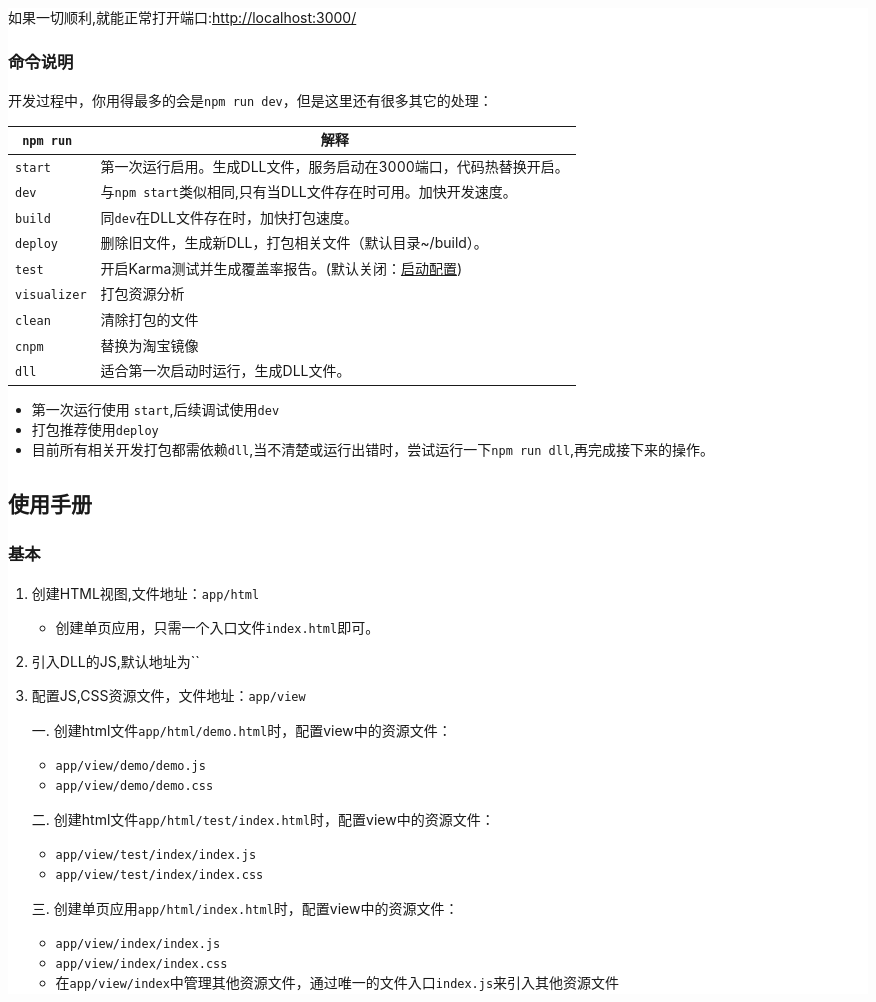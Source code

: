 如果一切顺利,就能正常打开端口:[http://localhost:3000/](http://localhost:3000/)

### 命令说明

开发过程中，你用得最多的会是`npm run dev`，但是这里还有很多其它的处理：

| `npm run `   | 解释                                       |
| ------------ | ---------------------------------------- |
| `start`      | 第一次运行启用。生成DLL文件，服务启动在3000端口，代码热替换开启。     |
| `dev`        | 与`npm start`类似相同,只有当DLL文件存在时可用。加快开发速度。   |
| `build`      | 同`dev`在DLL文件存在时，加快打包速度。                  |
| `deploy`     | 删除旧文件，生成新DLL，打包相关文件（默认目录~/build）。        |
| `test`       | 开启Karma测试并生成覆盖率报告。(默认关闭：[启动配置](https://github.com/sayll/avalon-webpack-start/blob/master/docs/Tests.md)) |
| `visualizer` | 打包资源分析                                   |
| `clean`      | 清除打包的文件                                  |
| `cnpm`       | 替换为淘宝镜像                                  |
| `dll`        | 适合第一次启动时运行，生成DLL文件。                      |

- 第一次运行使用 `start`,后续调试使用`dev`
- 打包推荐使用`deploy`
- 目前所有相关开发打包都需依赖`dll`,当不清楚或运行出错时，尝试运行一下`npm run dll`,再完成接下来的操作。

## 使用手册

### 基本

1. 创建HTML视图,文件地址：`app/html`

   - 创建单页应用，只需一个入口文件`index.html`即可。

2. 引入DLL的JS,默认地址为``

3. 配置JS,CSS资源文件，文件地址：`app/view`

   一. 创建html文件`app/html/demo.html`时，配置view中的资源文件：

   - `app/view/demo/demo.js`
   - `app/view/demo/demo.css`

   二. 创建html文件`app/html/test/index.html`时，配置view中的资源文件：

   - `app/view/test/index/index.js`
   - `app/view/test/index/index.css`

   三. 创建单页应用`app/html/index.html`时，配置view中的资源文件：

   - `app/view/index/index.js`
   - `app/view/index/index.css`
   - 在`app/view/index`中管理其他资源文件，通过唯一的文件入口`index.js`来引入其他资源文件
